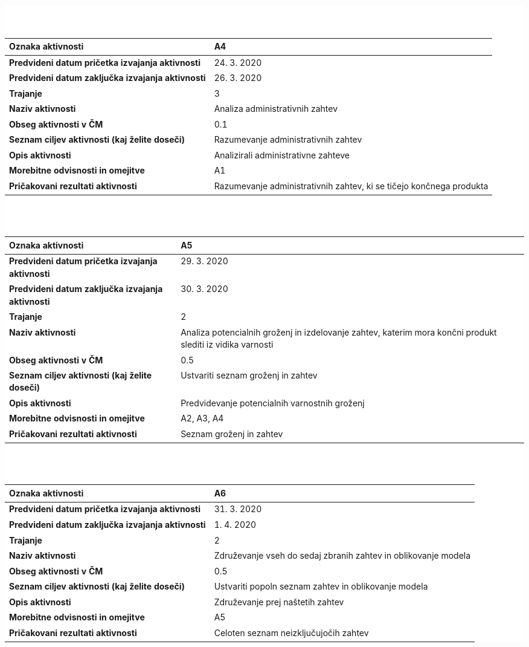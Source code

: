 <br/>
<br/>

| **Oznaka aktivnosti**                               | A4                                                                  |
| :-------------------------------------------------- | :------------------------------------------------------------------ |
| **Predvideni datum pričetka izvajanja aktivnosti**  | 24. 3. 2020                                                         |
| **Predvideni datum zaključka izvajanja aktivnosti** | 26. 3. 2020                                                         |
| **Trajanje**                                        | 3                                                                   |
| **Naziv aktivnosti**                                | Analiza administrativnih zahtev                                     |
| **Obseg aktivnosti v ČM**                           | 0.1                                                                 |
| **Seznam ciljev aktivnosti (kaj želite doseči)**    | Razumevanje administrativnih zahtev                                 |
| **Opis aktivnosti**                                 | Analizirali administrativne zahteve                                 |
| **Morebitne odvisnosti in omejitve**                | A1                                                                  |
| **Pričakovani rezultati aktivnosti**                | Razumevanje administrativnih zahtev, ki se tičejo končnega produkta |

<br/>
<br/>

| **Oznaka aktivnosti**                               | A5                                                                                                         |
| :-------------------------------------------------- | :--------------------------------------------------------------------------------------------------------- |
| **Predvideni datum pričetka izvajanja aktivnosti**  | 29. 3. 2020                                                                                                |
| **Predvideni datum zaključka izvajanja aktivnosti** | 30. 3. 2020                                                                                                |
| **Trajanje**                                        | 2                                                                                                          |
| **Naziv aktivnosti**                                | Analiza potencialnih groženj in izdelovanje zahtev, katerim mora končni produkt slediti iz vidika varnosti |
| **Obseg aktivnosti v ČM**                           | 0.5                                                                                                        |
| **Seznam ciljev aktivnosti (kaj želite doseči)**    | Ustvariti seznam groženj in zahtev                                                                         |
| **Opis aktivnosti**                                 | Predvidevanje potencialnih varnostnih groženj                                                              |
| **Morebitne odvisnosti in omejitve**                | A2, A3, A4                                                                                                 |
| **Pričakovani rezultati aktivnosti**                | Seznam groženj in zahtev                                                                                   |

<br/>
<br/>

| **Oznaka aktivnosti**                               | A6                                                             |
| :-------------------------------------------------- | :------------------------------------------------------------- |
| **Predvideni datum pričetka izvajanja aktivnosti**  | 31. 3. 2020                                                    |
| **Predvideni datum zaključka izvajanja aktivnosti** | 1. 4. 2020                                                     |
| **Trajanje**                                        | 2                                                              |
| **Naziv aktivnosti**                                | Združevanje vseh do sedaj zbranih zahtev in oblikovanje modela |
| **Obseg aktivnosti v ČM**                           | 0.5                                                            |
| **Seznam ciljev aktivnosti (kaj želite doseči)**    | Ustvariti popoln seznam zahtev in oblikovanje modela           |
| **Opis aktivnosti**                                 | Združevanje prej naštetih zahtev                               |
| **Morebitne odvisnosti in omejitve**                | A5                                                             |
| **Pričakovani rezultati aktivnosti**                | Celoten seznam neizključujočih zahtev                          |
